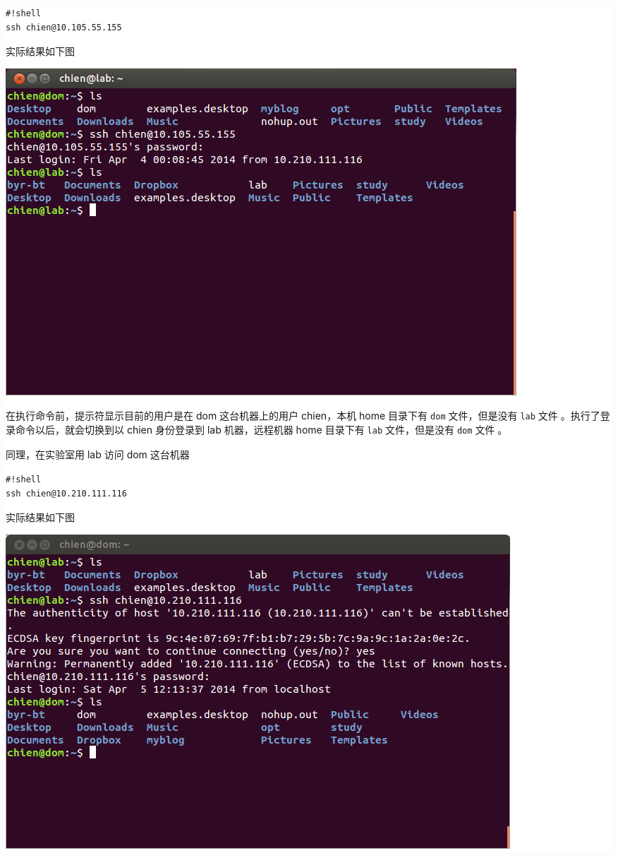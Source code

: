     #!shell
    ssh chien@10.105.55.155

实际结果如下图

![login1](/images/learning-linux-ssh/login1.png)

在执行命令前，提示符显示目前的用户是在 dom 这台机器上的用户 chien，本机 home 目录下有 `dom` 文件，但是没有 `lab` 文件 。执行了登录命令以后，就会切换到以 chien 身份登录到 lab 机器，远程机器 home 目录下有 `lab` 文件，但是没有 `dom` 文件 。

同理，在实验室用 lab 访问 dom 这台机器

    #!shell
    ssh chien@10.210.111.116

实际结果如下图

![login2](/images/learning-linux-ssh/login2.png)
